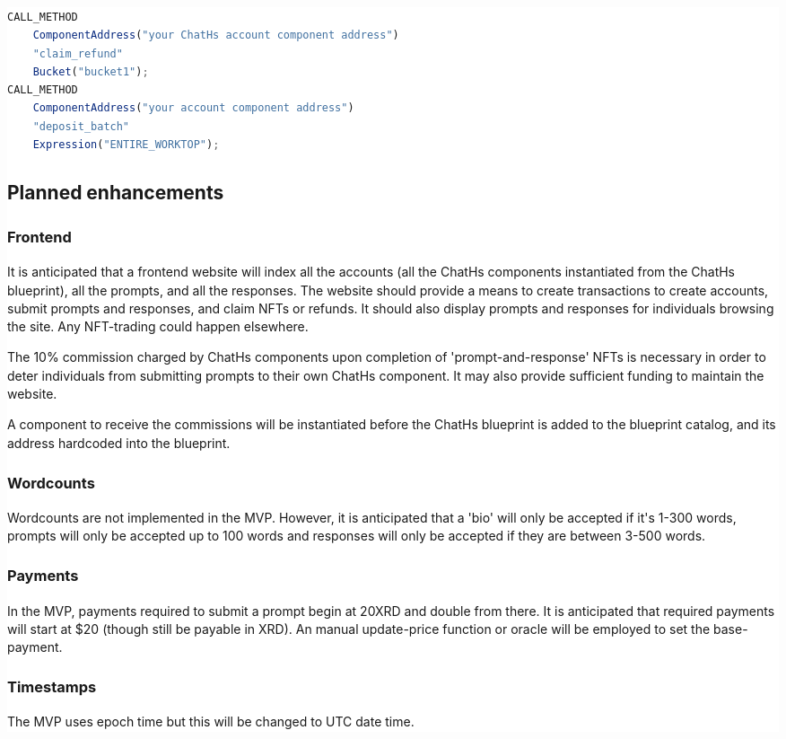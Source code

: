 ```js
CALL_METHOD
    ComponentAddress("your ChatHs account component address")
    "claim_refund"
    Bucket("bucket1");
CALL_METHOD
    ComponentAddress("your account component address")
    "deposit_batch"
    Expression("ENTIRE_WORKTOP");
```


## Planned enhancements

### Frontend
It is anticipated that a frontend website will index all the accounts (all the ChatHs components instantiated from the ChatHs blueprint), all the prompts, and all the responses. The website should provide a means to create transactions to create accounts, submit prompts and responses, and claim NFTs or refunds. It should also display prompts and responses for individuals browsing the site. Any NFT-trading could happen elsewhere.

The 10% commission charged by ChatHs components upon completion of 'prompt-and-response' NFTs is necessary in order to deter individuals from submitting prompts to their own ChatHs component. It may also provide sufficient funding to maintain the website.

A component to receive the commissions will be instantiated before the ChatHs blueprint is added to the blueprint catalog, and its address hardcoded into the blueprint.
### Wordcounts
Wordcounts are not implemented in the MVP. However, it is anticipated that a 'bio' will only be accepted if it's 1-300 words, prompts will only be accepted up to 100 words and responses will only be accepted if they are between 3-500 words.
### Payments
In the MVP, payments required to submit a prompt begin at 20XRD and double from there. It is anticipated that required payments will start at $20 (though still be payable in XRD). An manual update-price function or oracle will be employed to set the base-payment.
### Timestamps
The MVP uses epoch time but this will be changed to UTC date time.

